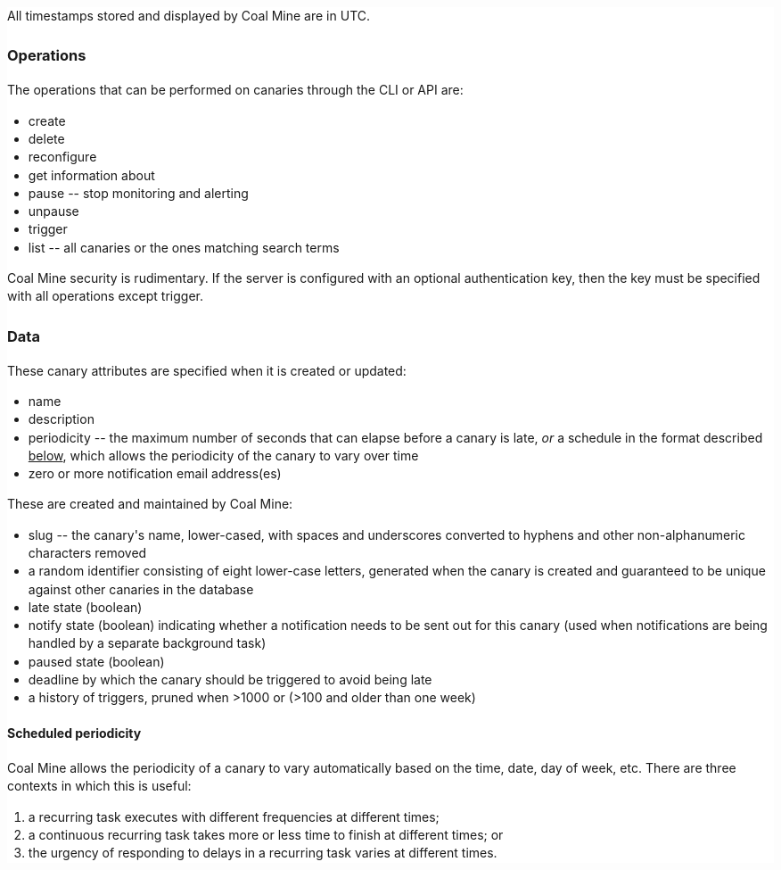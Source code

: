 All timestamps stored and displayed by Coal Mine are in UTC.

### Operations

The operations that can be performed on canaries through the CLI or
API are:

* create
* delete
* reconfigure
* get information about
* pause -- stop monitoring and alerting
* unpause
* trigger
* list -- all canaries or the ones matching search terms

Coal Mine security is rudimentary. If the server is configured with an
optional authentication key, then the key must be specified with all
operations except trigger.

### Data

These canary attributes are specified when it is created or updated:

* name
* description
* periodicity -- the maximum number of seconds that can elapse before
  a canary is late, _or_ a schedule in the format described
  [below](#periodicity), which allows the periodicity of the canary to
  vary over time
* zero or more notification email address(es)

These are created and maintained by Coal Mine:

* slug -- the canary's name, lower-cased, with spaces and underscores
  converted to hyphens and other non-alphanumeric characters removed
* a random identifier consisting of eight lower-case letters,
  generated when the canary is created and guaranteed to be unique
  against other canaries in the database
* late state (boolean)
* notify state (boolean) indicating whether a notification needs to be
  sent out for this canary (used when notifications are being handled
  by a separate background task)
* paused state (boolean)
* deadline by which the canary should be triggered to avoid being late
* a history of triggers, pruned when >1000 or (>100 and older than one
  week)

#### Scheduled periodicity  <a name="periodicity"></a>

Coal Mine allows the periodicity of a canary to vary automatically
based on the time, date, day of week, etc. There are three contexts in
which this is useful:

1. a recurring task executes with different frequencies at different
   times;
2. a continuous recurring task takes more or less time to finish at
   different times; or
3. the urgency of responding to delays in a recurring task varies at
   different times.
